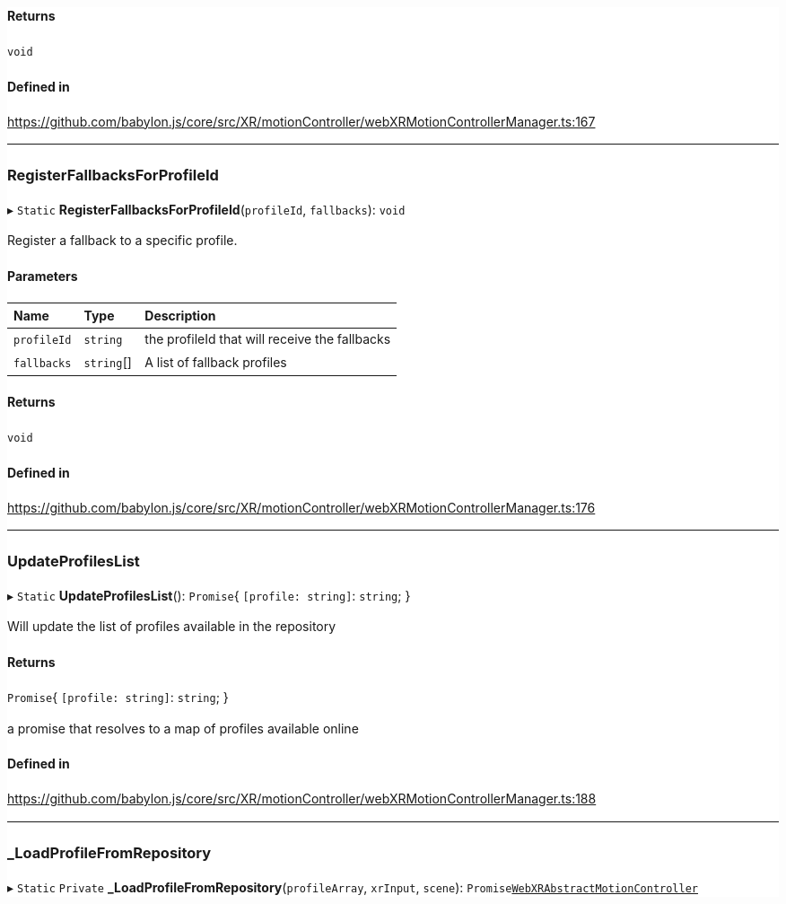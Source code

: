 #### Returns

`void`

#### Defined in

https://github.com/babylon.js/core/src/XR/motionController/webXRMotionControllerManager.ts:167

___

### RegisterFallbacksForProfileId

▸ `Static` **RegisterFallbacksForProfileId**(`profileId`, `fallbacks`): `void`

Register a fallback to a specific profile.

#### Parameters

| Name | Type | Description |
| :------ | :------ | :------ |
| `profileId` | `string` | the profileId that will receive the fallbacks |
| `fallbacks` | `string`[] | A list of fallback profiles |

#### Returns

`void`

#### Defined in

https://github.com/babylon.js/core/src/XR/motionController/webXRMotionControllerManager.ts:176

___

### UpdateProfilesList

▸ `Static` **UpdateProfilesList**(): `Promise`{ `[profile: string]`: `string`;  }

Will update the list of profiles available in the repository

#### Returns

`Promise`{ `[profile: string]`: `string`;  }

a promise that resolves to a map of profiles available online

#### Defined in

https://github.com/babylon.js/core/src/XR/motionController/webXRMotionControllerManager.ts:188

___

### \_LoadProfileFromRepository

▸ `Static` `Private` **_LoadProfileFromRepository**(`profileArray`, `xrInput`, `scene`): `Promise`[`WebXRAbstractMotionController`](WebXRAbstractMotionController.md)
